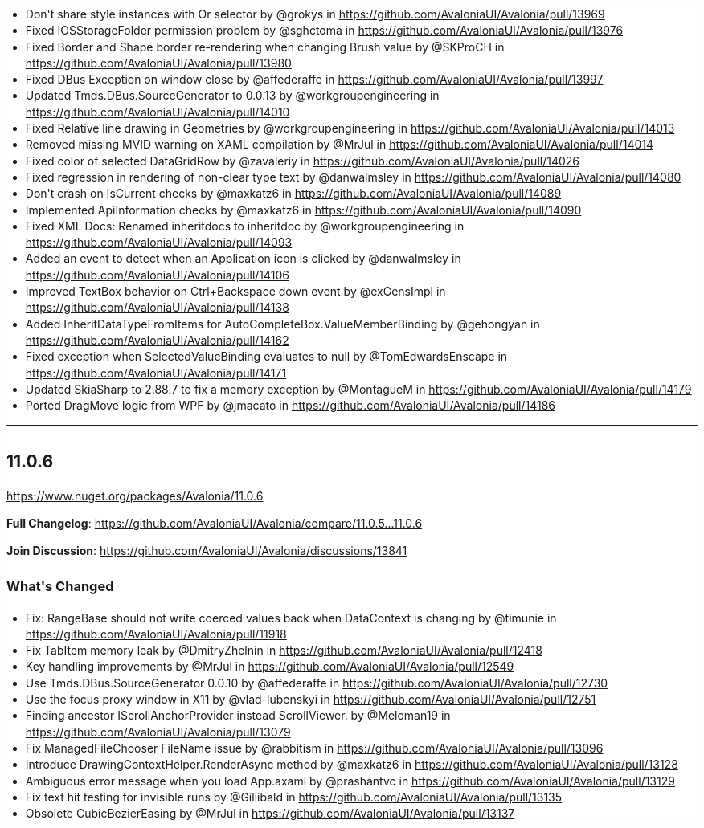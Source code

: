 * Don't share style instances with Or selector by @grokys in https://github.com/AvaloniaUI/Avalonia/pull/13969
* Fixed IOSStorageFolder permission problem by @sghctoma in https://github.com/AvaloniaUI/Avalonia/pull/13976
* Fixed Border and Shape border re-rendering when changing Brush value by @SKProCH in https://github.com/AvaloniaUI/Avalonia/pull/13980
* Fixed DBus Exception on window close by @affederaffe in https://github.com/AvaloniaUI/Avalonia/pull/13997
* Updated Tmds.DBus.SourceGenerator to 0.0.13 by @workgroupengineering in https://github.com/AvaloniaUI/Avalonia/pull/14010
* Fixed Relative line drawing in Geometries by @workgroupengineering in https://github.com/AvaloniaUI/Avalonia/pull/14013
* Removed missing MVID warning on XAML compilation by @MrJul in https://github.com/AvaloniaUI/Avalonia/pull/14014
* Fixed color of selected DataGridRow by @zavaleriy in https://github.com/AvaloniaUI/Avalonia/pull/14026
* Fixed regression in rendering of non-clear type text by @danwalmsley in https://github.com/AvaloniaUI/Avalonia/pull/14080
* Don't crash on IsCurrent checks by @maxkatz6 in https://github.com/AvaloniaUI/Avalonia/pull/14089
* Implemented ApiInformation checks by @maxkatz6 in https://github.com/AvaloniaUI/Avalonia/pull/14090
* Fixed XML Docs: Renamed inheritdocs to inheritdoc by @workgroupengineering in https://github.com/AvaloniaUI/Avalonia/pull/14093
* Added an event to detect when an Application icon is clicked by @danwalmsley in https://github.com/AvaloniaUI/Avalonia/pull/14106
* Improved TextBox behavior on Ctrl+Backspace down event by @exGensImpl in https://github.com/AvaloniaUI/Avalonia/pull/14138
* Added InheritDataTypeFromItems for AutoCompleteBox.ValueMemberBinding by @gehongyan in https://github.com/AvaloniaUI/Avalonia/pull/14162
* Fixed exception when SelectedValueBinding evaluates to null by @TomEdwardsEnscape in https://github.com/AvaloniaUI/Avalonia/pull/14171
* Updated SkiaSharp to 2.88.7 to fix a memory exception by @MontagueM in https://github.com/AvaloniaUI/Avalonia/pull/14179
* Ported DragMove logic from WPF by @jmacato in https://github.com/AvaloniaUI/Avalonia/pull/14186
---

## 11.0.6

https://www.nuget.org/packages/Avalonia/11.0.6

**Full Changelog**: https://github.com/AvaloniaUI/Avalonia/compare/11.0.5...11.0.6

**Join Discussion**: https://github.com/AvaloniaUI/Avalonia/discussions/13841

### What's Changed
* Fix: RangeBase should not write coerced values back when DataContext is changing by @timunie in https://github.com/AvaloniaUI/Avalonia/pull/11918
* Fix TabItem memory leak by @DmitryZhelnin in https://github.com/AvaloniaUI/Avalonia/pull/12418
* Key handling improvements by @MrJul in https://github.com/AvaloniaUI/Avalonia/pull/12549
* Use Tmds.DBus.SourceGenerator 0.0.10 by @affederaffe in https://github.com/AvaloniaUI/Avalonia/pull/12730
* Use the focus proxy window in X11 by @vlad-lubenskyi in https://github.com/AvaloniaUI/Avalonia/pull/12751
* Finding ancestor IScrollAnchorProvider instead ScrollViewer. by @Meloman19 in https://github.com/AvaloniaUI/Avalonia/pull/13079
* Fix ManagedFileChooser FileName issue by @rabbitism in https://github.com/AvaloniaUI/Avalonia/pull/13096
* Introduce DrawingContextHelper.RenderAsync method by @maxkatz6 in https://github.com/AvaloniaUI/Avalonia/pull/13128
* Ambiguous error message when you load App.axaml by @prashantvc in https://github.com/AvaloniaUI/Avalonia/pull/13129
* Fix text hit testing for invisible runs by @Gillibald in https://github.com/AvaloniaUI/Avalonia/pull/13135
* Obsolete CubicBezierEasing by @MrJul in https://github.com/AvaloniaUI/Avalonia/pull/13137